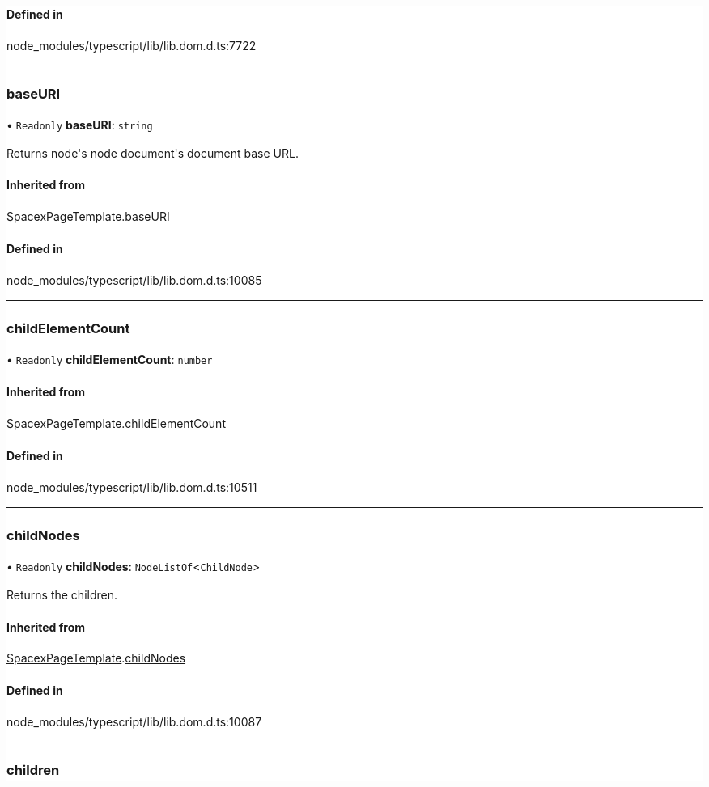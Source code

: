 #### Defined in

node_modules/typescript/lib/lib.dom.d.ts:7722

___

### baseURI

• `Readonly` **baseURI**: `string`

Returns node's node document's document base URL.

#### Inherited from

[SpacexPageTemplate](components_spacexpage_spacex_page_template.SpacexPageTemplate.md).[baseURI](components_spacexpage_spacex_page_template.SpacexPageTemplate.md#baseuri)

#### Defined in

node_modules/typescript/lib/lib.dom.d.ts:10085

___

### childElementCount

• `Readonly` **childElementCount**: `number`

#### Inherited from

[SpacexPageTemplate](components_spacexpage_spacex_page_template.SpacexPageTemplate.md).[childElementCount](components_spacexpage_spacex_page_template.SpacexPageTemplate.md#childelementcount)

#### Defined in

node_modules/typescript/lib/lib.dom.d.ts:10511

___

### childNodes

• `Readonly` **childNodes**: `NodeListOf`<`ChildNode`\>

Returns the children.

#### Inherited from

[SpacexPageTemplate](components_spacexpage_spacex_page_template.SpacexPageTemplate.md).[childNodes](components_spacexpage_spacex_page_template.SpacexPageTemplate.md#childnodes)

#### Defined in

node_modules/typescript/lib/lib.dom.d.ts:10087

___

### children
